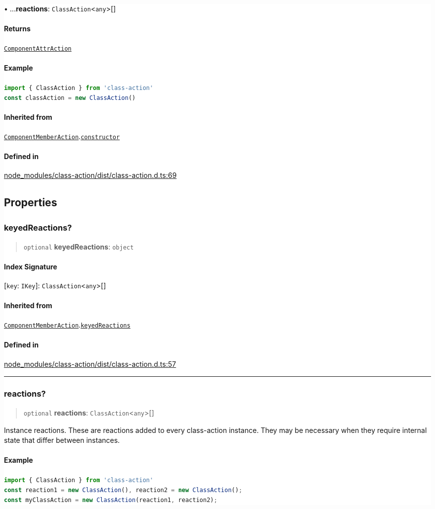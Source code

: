 • ...**reactions**: `ClassAction`\<`any`\>[]

#### Returns

[`ComponentAttrAction`](ComponentAttrAction.md)

#### Example

```ts
import { ClassAction } from 'class-action'
const classAction = new ClassAction()
```

#### Inherited from

[`ComponentMemberAction`](ComponentMemberAction.md).[`constructor`](ComponentMemberAction.md#constructors)

#### Defined in

[node\_modules/class-action/dist/class-action.d.ts:69](https://github.com/mksunny1/active-component/blob/ab3eae5e00c8ea5a02ab14e0fd89ac76a2d7babd/node_modules/class-action/dist/class-action.d.ts#L69)

## Properties

### keyedReactions?

> `optional` **keyedReactions**: `object`

#### Index Signature

 \[`key`: `IKey`\]: `ClassAction`\<`any`\>[]

#### Inherited from

[`ComponentMemberAction`](ComponentMemberAction.md).[`keyedReactions`](ComponentMemberAction.md#keyedreactions)

#### Defined in

[node\_modules/class-action/dist/class-action.d.ts:57](https://github.com/mksunny1/active-component/blob/ab3eae5e00c8ea5a02ab14e0fd89ac76a2d7babd/node_modules/class-action/dist/class-action.d.ts#L57)

***

### reactions?

> `optional` **reactions**: `ClassAction`\<`any`\>[]

Instance reactions. These are reactions added to every class-action
instance. They may be necessary when they require internal state that
differ between instances.

#### Example

```ts
import { ClassAction } from 'class-action'
const reaction1 = new ClassAction(), reaction2 = new ClassAction();
const myClassAction = new ClassAction(reaction1, reaction2);
```
